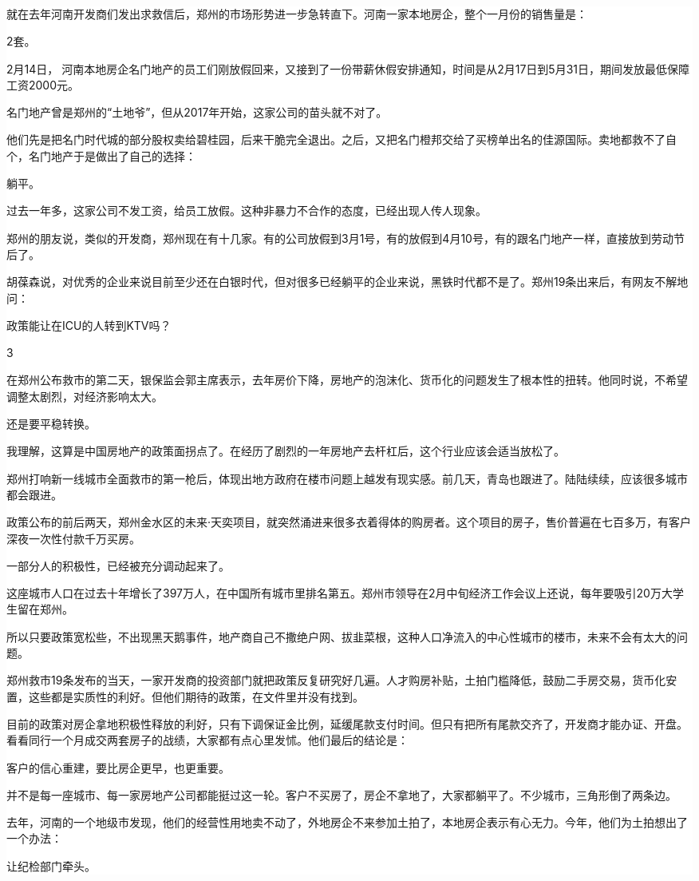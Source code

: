 就在去年河南开发商们发出求救信后，郑州的市场形势进一步急转直下。河南一家本地房企，整个一月份的销售量是：



2套。



2月14日， 河南本地房企名门地产的员工们刚放假回来，又接到了一份带薪休假安排通知，时间是从2月17日到5月31日，期间发放最低保障工资2000元。

名门地产曾是郑州的“土地爷”，但从2017年开始，这家公司的苗头就不对了。

他们先是把名门时代城的部分股权卖给碧桂园，后来干脆完全退出。之后，又把名门橙邦交给了买榜单出名的佳源国际。卖地都救不了自个，名门地产于是做出了自己的选择：



躺平。



过去一年多，这家公司不发工资，给员工放假。这种非暴力不合作的态度，已经出现人传人现象。

郑州的朋友说，类似的开发商，郑州现在有十几家。有的公司放假到3月1号，有的放假到4月10号，有的跟名门地产一样，直接放到劳动节后了。

胡葆森说，对优秀的企业来说目前至少还在白银时代，但对很多已经躺平的企业来说，黑铁时代都不是了。郑州19条出来后，有网友不解地问：



政策能让在ICU的人转到KTV吗？



3

在郑州公布救市的第二天，银保监会郭主席表示，去年房价下降，房地产的泡沫化、货币化的问题发生了根本性的扭转。他同时说，不希望调整太剧烈，对经济影响太大。



还是要平稳转换。



我理解，这算是中国房地产的政策面拐点了。在经历了剧烈的一年房地产去杆杠后，这个行业应该会适当放松了。

郑州打响新一线城市全面救市的第一枪后，体现出地方政府在楼市问题上越发有现实感。前几天，青岛也跟进了。陆陆续续，应该很多城市都会跟进。

政策公布的前后两天，郑州金水区的未来·天奕项目，就突然涌进来很多衣着得体的购房者。这个项目的房子，售价普遍在七百多万，有客户深夜一次性付款千万买房。

一部分人的积极性，已经被充分调动起来了。

这座城市人口在过去十年增长了397万人，在中国所有城市里排名第五。郑州市领导在2月中旬经济工作会议上还说，每年要吸引20万大学生留在郑州。

所以只要政策宽松些，不出现黑天鹅事件，地产商自己不撒绝户网、拔韭菜根，这种人口净流入的中心性城市的楼市，未来不会有太大的问题。

郑州救市19条发布的当天，一家开发商的投资部门就把政策反复研究好几遍。人才购房补贴，土拍门槛降低，鼓励二手房交易，货币化安置，这些都是实质性的利好。但他们期待的政策，在文件里并没有找到。

目前的政策对房企拿地积极性释放的利好，只有下调保证金比例，延缓尾款支付时间。但只有把所有尾款交齐了，开发商才能办证、开盘。看看同行一个月成交两套房子的战绩，大家都有点心里发怵。他们最后的结论是：



客户的信心重建，要比房企更早，也更重要。



并不是每一座城市、每一家房地产公司都能挺过这一轮。客户不买房了，房企不拿地了，大家都躺平了。不少城市，三角形倒了两条边。

去年，河南的一个地级市发现，他们的经营性用地卖不动了，外地房企不来参加土拍了，本地房企表示有心无力。今年，他们为土拍想出了一个办法：



让纪检部门牵头。
